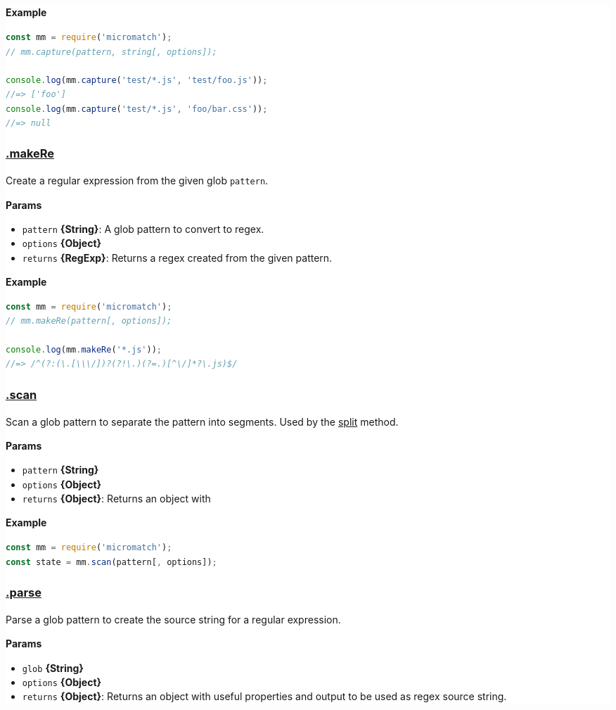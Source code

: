 **Example**

```js
const mm = require('micromatch');
// mm.capture(pattern, string[, options]);

console.log(mm.capture('test/*.js', 'test/foo.js'));
//=> ['foo']
console.log(mm.capture('test/*.js', 'foo/bar.css'));
//=> null
```

### [.makeRe](index.js#L387)

Create a regular expression from the given glob `pattern`.

**Params**

* `pattern` **{String}**: A glob pattern to convert to regex.
* `options` **{Object}**
* `returns` **{RegExp}**: Returns a regex created from the given pattern.

**Example**

```js
const mm = require('micromatch');
// mm.makeRe(pattern[, options]);

console.log(mm.makeRe('*.js'));
//=> /^(?:(\.[\\\/])?(?!\.)(?=.)[^\/]*?\.js)$/
```

### [.scan](index.js#L403)

Scan a glob pattern to separate the pattern into segments. Used by the [split](#split) method.

**Params**

* `pattern` **{String}**
* `options` **{Object}**
* `returns` **{Object}**: Returns an object with

**Example**

```js
const mm = require('micromatch');
const state = mm.scan(pattern[, options]);
```

### [.parse](index.js#L419)

Parse a glob pattern to create the source string for a regular expression.

**Params**

* `glob` **{String}**
* `options` **{Object}**
* `returns` **{Object}**: Returns an object with useful properties and output to be used as regex source string.
